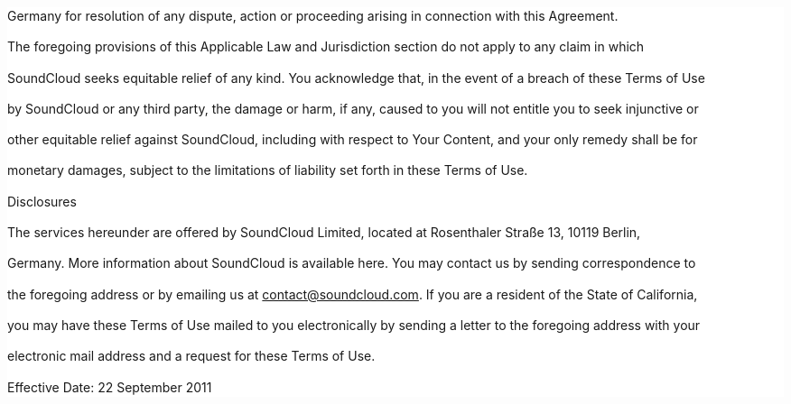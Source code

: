 
Germany for resolution of any dispute, action or proceeding arising in connection with this Agreement.


The foregoing provisions of this Applicable Law and Jurisdiction section do not apply to any claim in which


SoundCloud seeks equitable relief of any kind. You acknowledge that, in the event of a breach of these Terms of Use


by SoundCloud or any third party, the damage or harm, if any, caused to you will not entitle you to seek injunctive or


other equitable relief against SoundCloud, including with respect to Your Content, and your only remedy shall be for


monetary damages, subject to the limitations of liability set forth in these Terms of Use.


Disclosures


The services hereunder are offered by SoundCloud Limited, located at Rosenthaler Straße 13, 10119 Berlin,


Germany. More information about SoundCloud is available here. You may contact us by sending correspondence to


the foregoing address or by emailing us at contact@soundcloud.com. If you are a resident of the State of California,


you may have these Terms of Use mailed to you electronically by sending a letter to the foregoing address with your


electronic mail address and a request for these Terms of Use.


Effective Date: 22 September 2011

